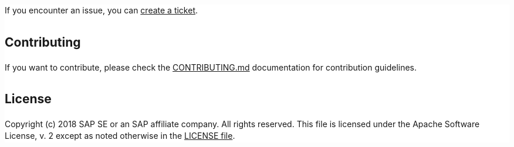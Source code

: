 If you encounter an issue, you can [create a ticket](https://github.com/SAP/fundamental-toolset/issues/new).

## Contributing

If you want to contribute, please check the [CONTRIBUTING.md](https://github.com/SAP/fundamental-tools#contributing) documentation for contribution guidelines.

## License

Copyright (c) 2018 SAP SE or an SAP affiliate company. All rights reserved. This file is licensed under the Apache Software License, v. 2 except as noted otherwise in the [LICENSE file](https://github.com/SAP/fundamental-tools#license).
